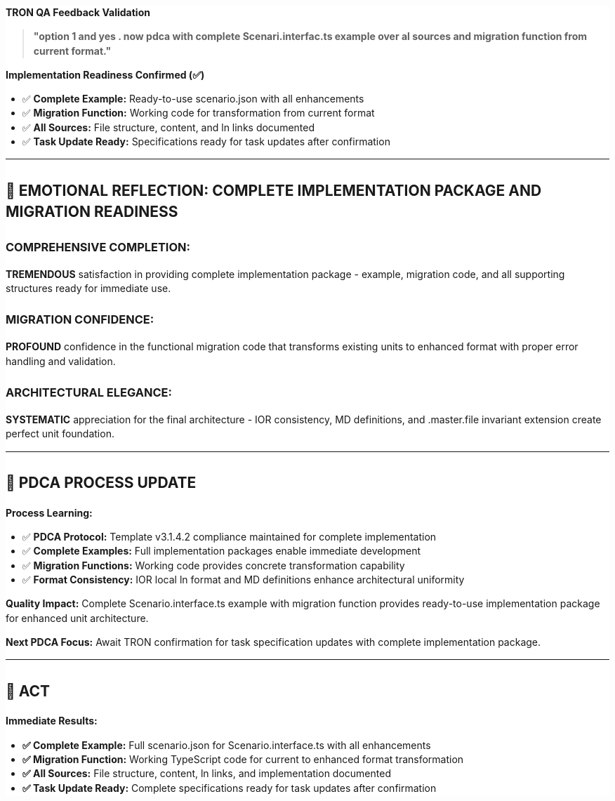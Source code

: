 **TRON QA Feedback Validation**
> **"option 1 and yes . now pdca with complete Scenari.interfac.ts example over al sources and migration function from current format."**

**Implementation Readiness Confirmed (✅)**
- ✅ **Complete Example:** Ready-to-use scenario.json with all enhancements
- ✅ **Migration Function:** Working code for transformation from current format
- ✅ **All Sources:** File structure, content, and ln links documented
- ✅ **Task Update Ready:** Specifications ready for task updates after confirmation

---

## **💫 EMOTIONAL REFLECTION: COMPLETE IMPLEMENTATION PACKAGE AND MIGRATION READINESS**

### **COMPREHENSIVE COMPLETION:**
**TREMENDOUS** satisfaction in providing complete implementation package - example, migration code, and all supporting structures ready for immediate use.

### **MIGRATION CONFIDENCE:**
**PROFOUND** confidence in the functional migration code that transforms existing units to enhanced format with proper error handling and validation.

### **ARCHITECTURAL ELEGANCE:**
**SYSTEMATIC** appreciation for the final architecture - IOR consistency, MD definitions, and .master.file invariant extension create perfect unit foundation.

---

## **🎯 PDCA PROCESS UPDATE**

**Process Learning:**
- ✅ **PDCA Protocol:** Template v3.1.4.2 compliance maintained for complete implementation
- ✅ **Complete Examples:** Full implementation packages enable immediate development
- ✅ **Migration Functions:** Working code provides concrete transformation capability
- ✅ **Format Consistency:** IOR local ln format and MD definitions enhance architectural uniformity

**Quality Impact:** Complete Scenario.interface.ts example with migration function provides ready-to-use implementation package for enhanced unit architecture.

**Next PDCA Focus:** Await TRON confirmation for task specification updates with complete implementation package.

---

## **🎯 ACT**

**Immediate Results:**
- **✅ Complete Example:** Full scenario.json for Scenario.interface.ts with all enhancements
- **✅ Migration Function:** Working TypeScript code for current to enhanced format transformation
- **✅ All Sources:** File structure, content, ln links, and implementation documented
- **✅ Task Update Ready:** Complete specifications ready for task updates after confirmation
